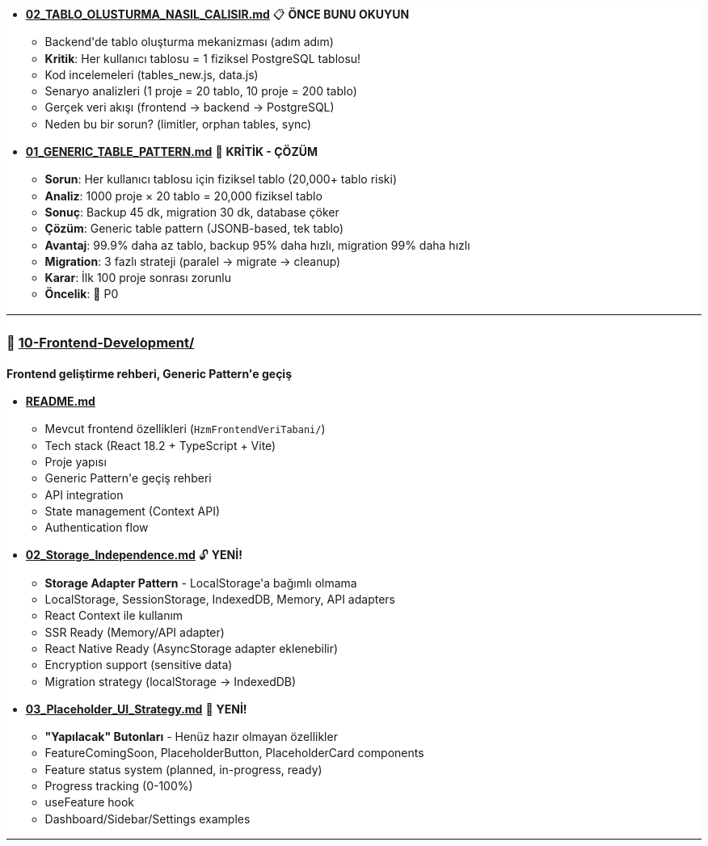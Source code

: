 - **[02_TABLO_OLUSTURMA_NASIL_CALISIR.md](./09-Oneriler/02_TABLO_OLUSTURMA_NASIL_CALISIR.md)** 📋 **ÖNCE BUNU OKUYUN**
  - Backend'de tablo oluşturma mekanizması (adım adım)
  - **Kritik**: Her kullanıcı tablosu = 1 fiziksel PostgreSQL tablosu!
  - Kod incelemeleri (tables_new.js, data.js)
  - Senaryo analizleri (1 proje = 20 tablo, 10 proje = 200 tablo)
  - Gerçek veri akışı (frontend → backend → PostgreSQL)
  - Neden bu bir sorun? (limitler, orphan tables, sync)

- **[01_GENERIC_TABLE_PATTERN.md](./09-Oneriler/01_GENERIC_TABLE_PATTERN.md)** 🚨 **KRİTİK - ÇÖZÜM**
  - **Sorun**: Her kullanıcı tablosu için fiziksel tablo (20,000+ tablo riski)
  - **Analiz**: 1000 proje × 20 tablo = 20,000 fiziksel tablo
  - **Sonuç**: Backup 45 dk, migration 30 dk, database çöker
  - **Çözüm**: Generic table pattern (JSONB-based, tek tablo)
  - **Avantaj**: 99.9% daha az tablo, backup 95% daha hızlı, migration 99% daha hızlı
  - **Migration**: 3 fazlı strateji (paralel → migrate → cleanup)
  - **Karar**: İlk 100 proje sonrası zorunlu
  - **Öncelik**: 🔴 P0

---

### 🎨 [10-Frontend-Development/](./10-Frontend-Development/)
**Frontend geliştirme rehberi, Generic Pattern'e geçiş**

- **[README.md](./10-Frontend-Development/README.md)**
  - Mevcut frontend özellikleri (`HzmFrontendVeriTabani/`)
  - Tech stack (React 18.2 + TypeScript + Vite)
  - Proje yapısı
  - Generic Pattern'e geçiş rehberi
  - API integration
  - State management (Context API)
  - Authentication flow

- **[02_Storage_Independence.md](./10-Frontend-Development/02_Storage_Independence.md)** 🔓 **YENİ!**
  - **Storage Adapter Pattern** - LocalStorage'a bağımlı olmama
  - LocalStorage, SessionStorage, IndexedDB, Memory, API adapters
  - React Context ile kullanım
  - SSR Ready (Memory/API adapter)
  - React Native Ready (AsyncStorage adapter eklenebilir)
  - Encryption support (sensitive data)
  - Migration strategy (localStorage → IndexedDB)

- **[03_Placeholder_UI_Strategy.md](./10-Frontend-Development/03_Placeholder_UI_Strategy.md)** 🚧 **YENİ!**
  - **"Yapılacak" Butonları** - Henüz hazır olmayan özellikler
  - FeatureComingSoon, PlaceholderButton, PlaceholderCard components
  - Feature status system (planned, in-progress, ready)
  - Progress tracking (0-100%)
  - useFeature hook
  - Dashboard/Sidebar/Settings examples

---